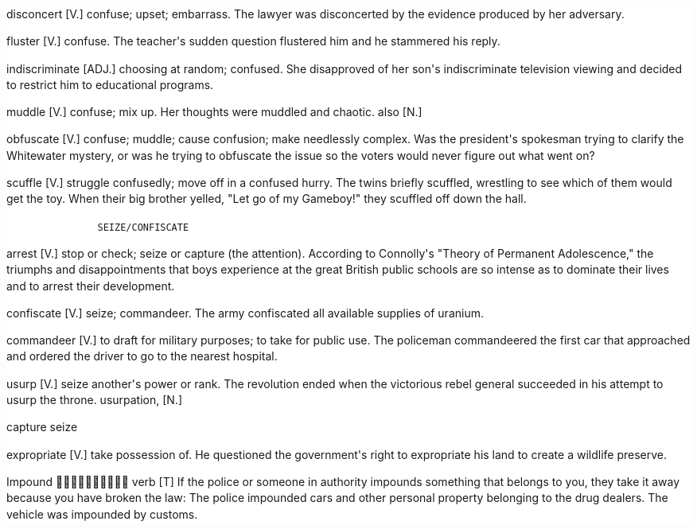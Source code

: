 disconcert [V.] confuse; upset; embarrass. The lawyer
was disconcerted by the evidence produced by her
adversary.

fluster [V.] confuse. The teacher's sudden question flustered
him and he stammered his reply.

indiscriminate [ADJ.] choosing at random; confused. She
disapproved of her son's indiscriminate television
viewing and decided to restrict him to educational
programs.

muddle [V.] confuse; mix up. Her thoughts were muddled
and chaotic. also [N.]

obfuscate [V.] confuse; muddle; cause confusion; make
needlessly complex. Was the president's spokesman trying
to clarify the Whitewater mystery, or was he trying to
obfuscate the issue so the voters would never figure out
what went on?

scuffle [V.] struggle confusedly; move off in a confused
hurry. The twins briefly scuffled, wrestling to see which of
them would get the toy. When their big brother yelled,
"Let go of my Gameboy!" they scuffled off down the hall.

					SEIZE/CONFISCATE

arrest [V.] stop or check; seize or capture (the attention).
According to Connolly's "Theory of Permanent
Adolescence," the triumphs and disappointments that
boys experience at the great British public schools are
so intense as to dominate their lives and to arrest their
development.

confiscate [V.] seize; commandeer. The army confiscated
all available supplies of uranium.

commandeer [V.] to draft for military purposes; to take for
public use. The policeman commandeered the first car
that approached and ordered the driver to go to the
nearest hospital.

usurp [V.] seize another's power or rank. The revolution
ended when the victorious rebel general succeeded in
his attempt to usurp the throne. usurpation, [N.]

capture seize

expropriate [V.] take possession of. He questioned the
government's right to expropriate his land to create a
wildlife preserve.

Impound  verb [T]
If the police or someone in authority impounds something that belongs to you, they take it away because you have broken the law:
The police impounded cars and other personal property belonging to the drug dealers.
The vehicle was impounded by customs.
